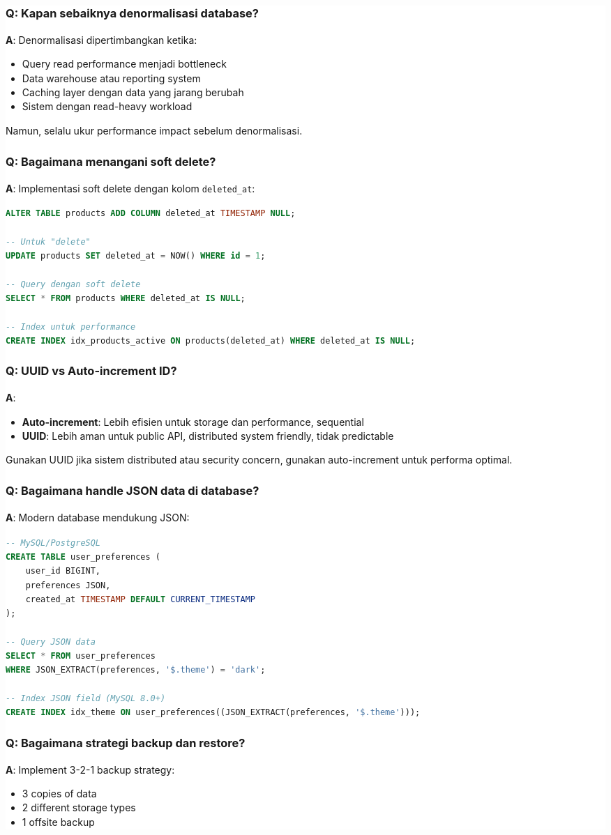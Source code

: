 ### Q: Kapan sebaiknya denormalisasi database?
**A**: Denormalisasi dipertimbangkan ketika:
- Query read performance menjadi bottleneck
- Data warehouse atau reporting system
- Caching layer dengan data yang jarang berubah
- Sistem dengan read-heavy workload

Namun, selalu ukur performance impact sebelum denormalisasi.

### Q: Bagaimana menangani soft delete?
**A**: Implementasi soft delete dengan kolom `deleted_at`:

```sql
ALTER TABLE products ADD COLUMN deleted_at TIMESTAMP NULL;

-- Untuk "delete"
UPDATE products SET deleted_at = NOW() WHERE id = 1;

-- Query dengan soft delete
SELECT * FROM products WHERE deleted_at IS NULL;

-- Index untuk performance
CREATE INDEX idx_products_active ON products(deleted_at) WHERE deleted_at IS NULL;
```

### Q: UUID vs Auto-increment ID?
**A**: 
- **Auto-increment**: Lebih efisien untuk storage dan performance, sequential
- **UUID**: Lebih aman untuk public API, distributed system friendly, tidak predictable

Gunakan UUID jika sistem distributed atau security concern, gunakan auto-increment untuk performa optimal.

### Q: Bagaimana handle JSON data di database?
**A**: Modern database mendukung JSON:

```sql
-- MySQL/PostgreSQL
CREATE TABLE user_preferences (
    user_id BIGINT,
    preferences JSON,
    created_at TIMESTAMP DEFAULT CURRENT_TIMESTAMP
);

-- Query JSON data
SELECT * FROM user_preferences 
WHERE JSON_EXTRACT(preferences, '$.theme') = 'dark';

-- Index JSON field (MySQL 8.0+)
CREATE INDEX idx_theme ON user_preferences((JSON_EXTRACT(preferences, '$.theme')));
```

### Q: Bagaimana strategi backup dan restore?
**A**: Implement 3-2-1 backup strategy:
- 3 copies of data
- 2 different storage types
- 1 offsite backup
